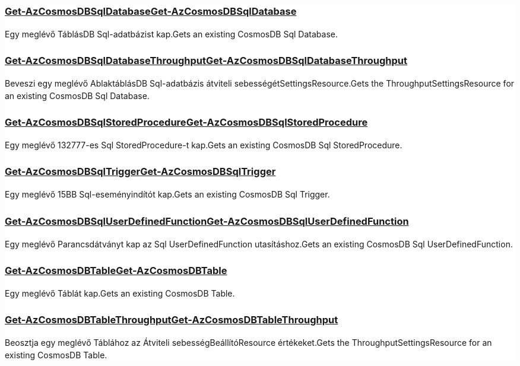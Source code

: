 ### [<span data-ttu-id="d86a1-138">Get-AzCosmosDBSqlDatabase</span><span class="sxs-lookup"><span data-stu-id="d86a1-138">Get-AzCosmosDBSqlDatabase</span></span>](Get-AzCosmosDBSqlDatabase.md)
<span data-ttu-id="d86a1-139">Egy meglévő TáblásDB Sql-adatbázist kap.</span><span class="sxs-lookup"><span data-stu-id="d86a1-139">Gets an existing CosmosDB Sql Database.</span></span>

### [<span data-ttu-id="d86a1-140">Get-AzCosmosDBSqlDatabaseThroughput</span><span class="sxs-lookup"><span data-stu-id="d86a1-140">Get-AzCosmosDBSqlDatabaseThroughput</span></span>](Get-AzCosmosDBSqlDatabaseThroughput.md)
<span data-ttu-id="d86a1-141">Beveszi egy meglévő AblaktáblásDB Sql-adatbázis átviteli sebességétSettingsResource.</span><span class="sxs-lookup"><span data-stu-id="d86a1-141">Gets the ThroughputSettingsResource for an existing CosmosDB Sql Database.</span></span>

### [<span data-ttu-id="d86a1-142">Get-AzCosmosDBSqlStoredProcedure</span><span class="sxs-lookup"><span data-stu-id="d86a1-142">Get-AzCosmosDBSqlStoredProcedure</span></span>](Get-AzCosmosDBSqlStoredProcedure.md)
<span data-ttu-id="d86a1-143">Egy meglévő 132777-es Sql StoredProcedure-t kap.</span><span class="sxs-lookup"><span data-stu-id="d86a1-143">Gets an existing CosmosDB Sql StoredProcedure.</span></span>

### [<span data-ttu-id="d86a1-144">Get-AzCosmosDBSqlTrigger</span><span class="sxs-lookup"><span data-stu-id="d86a1-144">Get-AzCosmosDBSqlTrigger</span></span>](Get-AzCosmosDBSqlTrigger.md)
<span data-ttu-id="d86a1-145">Egy meglévő 15BB Sql-eseményindítót kap.</span><span class="sxs-lookup"><span data-stu-id="d86a1-145">Gets an existing CosmosDB Sql Trigger.</span></span>

### [<span data-ttu-id="d86a1-146">Get-AzCosmosDBSqlUserDefinedFunction</span><span class="sxs-lookup"><span data-stu-id="d86a1-146">Get-AzCosmosDBSqlUserDefinedFunction</span></span>](Get-AzCosmosDBSqlUserDefinedFunction.md)
<span data-ttu-id="d86a1-147">Egy meglévő Parancsdátványt kap az Sql UserDefinedFunction utasításhoz.</span><span class="sxs-lookup"><span data-stu-id="d86a1-147">Gets an existing CosmosDB Sql UserDefinedFunction.</span></span>

### [<span data-ttu-id="d86a1-148">Get-AzCosmosDBTable</span><span class="sxs-lookup"><span data-stu-id="d86a1-148">Get-AzCosmosDBTable</span></span>](Get-AzCosmosDBTable.md)
<span data-ttu-id="d86a1-149">Egy meglévő Táblát kap.</span><span class="sxs-lookup"><span data-stu-id="d86a1-149">Gets an existing CosmosDB Table.</span></span>

### [<span data-ttu-id="d86a1-150">Get-AzCosmosDBTableThroughput</span><span class="sxs-lookup"><span data-stu-id="d86a1-150">Get-AzCosmosDBTableThroughput</span></span>](Get-AzCosmosDBTableThroughput.md)
<span data-ttu-id="d86a1-151">Beosztja egy meglévő Táblához az Átviteli sebességBeállítóResource értékeket.</span><span class="sxs-lookup"><span data-stu-id="d86a1-151">Gets the ThroughputSettingsResource for an existing CosmosDB Table.</span></span>

